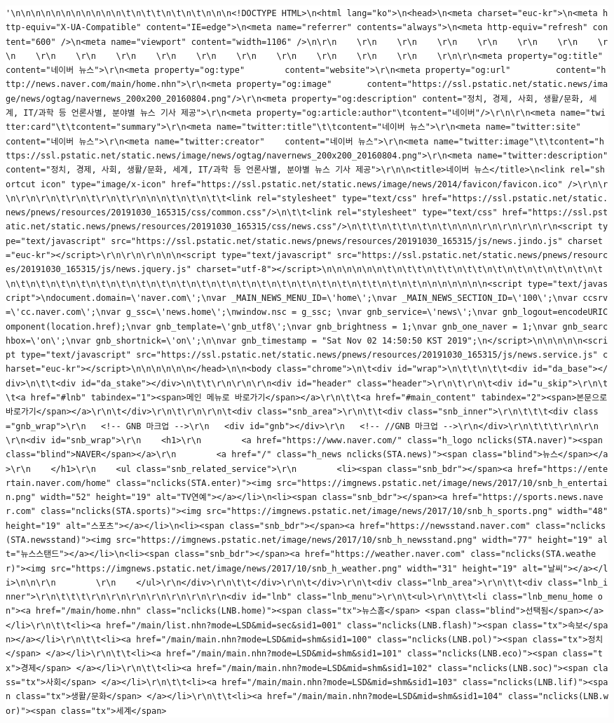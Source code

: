     '\n\n\n\n\n\n\n\n\n\n\n\t\n\t\t\n\t\n\t\n\n\n<!DOCTYPE HTML>\n<html lang="ko">\n<head>\n<meta charset="euc-kr">\n<meta http-equiv="X-UA-Compatible" content="IE=edge">\n<meta name="referrer" contents="always">\n<meta http-equiv="refresh" content="600" />\n<meta name="viewport" content="width=1106" />\n\r\n    \r\n    \r\n    \r\n    \r\n    \r\n    \r\n    \r\n    \r\n    \r\n    \r\n    \r\n    \r\n    \r\n    \r\n    \r\n    \r\n    \r\n    \r\n\r\n<meta property="og:title"       content="네이버 뉴스">\r\n<meta property="og:type"        content="website">\r\n<meta property="og:url"         content="http://news.naver.com/main/home.nhn">\r\n<meta property="og:image"       content="https://ssl.pstatic.net/static.news/image/news/ogtag/navernews_200x200_20160804.png"/>\r\n<meta property="og:description" content="정치, 경제, 사회, 생활/문화, 세계, IT/과학 등 언론사별, 분야별 뉴스 기사 제공">\r\n<meta property="og:article:author"\tcontent="네이버"/>\r\n\r\n<meta name="twitter:card"\t\tcontent="summary">\r\n<meta name="twitter:title"\t\tcontent="네이버 뉴스">\r\n<meta name="twitter:site"       content="네이버 뉴스">\r\n<meta name="twitter:creator"    content="네이버 뉴스">\r\n<meta name="twitter:image"\t\tcontent="https://ssl.pstatic.net/static.news/image/news/ogtag/navernews_200x200_20160804.png">\r\n<meta name="twitter:description" content="정치, 경제, 사회, 생활/문화, 세계, IT/과학 등 언론사별, 분야별 뉴스 기사 제공">\r\n\n<title>네이버 뉴스</title>\n<link rel="shortcut icon" type="image/x-icon" href="https://ssl.pstatic.net/static.news/image/news/2014/favicon/favicon.ico" />\r\n\r\n\r\n\r\n\t\r\n\t\r\n\t\r\n\n\n\t\n\t\n\t\t<link rel="stylesheet" type="text/css" href="https://ssl.pstatic.net/static.news/pnews/resources/20191030_165315/css/common.css"/>\n\t\t<link rel="stylesheet" type="text/css" href="https://ssl.pstatic.net/static.news/pnews/resources/20191030_165315/css/news.css"/>\n\t\t\n\t\t\n\t\n\t\n\n\n\r\n\r\n\r\n\r\n<script type="text/javascript" src="https://ssl.pstatic.net/static.news/pnews/resources/20191030_165315/js/news.jindo.js" charset="euc-kr"></script>\r\n\r\n\r\n\n\n<script type="text/javascript" src="https://ssl.pstatic.net/static.news/pnews/resources/20191030_165315/js/news.jquery.js" charset="utf-8"></script>\n\n\n\n\n\n\t\n\t\t\n\t\t\n\t\t\n\t\n\t\n\t\n\t\n\t\n\t\n\t\n\t\n\t\n\t\n\t\n\t\n\t\n\t\n\t\n\t\n\t\n\t\n\t\n\t\n\t\n\t\n\t\n\t\t\n\t\n\t\n\n\n\n\n\n\n<script type="text/javascript">\ndocument.domain=\'naver.com\';\nvar _MAIN_NEWS_MENU_ID=\'home\';\nvar _MAIN_NEWS_SECTION_ID=\'100\';\nvar ccsrv=\'cc.naver.com\';\nvar g_ssc=\'news.home\';\nwindow.nsc = g_ssc; \nvar gnb_service=\'news\';\nvar gnb_logout=encodeURIComponent(location.href);\nvar gnb_template=\'gnb_utf8\';\nvar gnb_brightness = 1;\nvar gnb_one_naver = 1;\nvar gnb_searchbox=\'on\';\nvar gnb_shortnick=\'on\';\n\nvar gnb_timestamp = "Sat Nov 02 14:50:50 KST 2019";\n</script>\n\n\n\n\n<script type="text/javascript" src="https://ssl.pstatic.net/static.news/pnews/resources/20191030_165315/js/news.service.js" charset="euc-kr"></script>\n\n\n\n\n\n</head>\n\n<body class="chrome">\n\t<div id="wrap">\n\t\t\n\t\t<div id="da_base"></div>\n\t\t<div id="da_stake"></div>\n\t\t\r\n\r\n\r\n<div id="header" class="header">\r\n\t\r\n\t<div id="u_skip">\r\n\t\t<a href="#lnb" tabindex="1"><span>메인 메뉴로 바로가기</span></a>\r\n\t\t<a href="#main_content" tabindex="2"><span>본문으로 바로가기</span></a>\r\n\t</div>\r\n\t\r\n\r\n\t<div class="snb_area">\r\n\t\t<div class="snb_inner">\r\n\t\t\t<div class="gnb_wrap">\r\n   <!-- GNB 마크업 -->\r\n   <div id="gnb"></div>\r\n   <!-- //GNB 마크업 -->\r\n</div>\r\n\t\t\t\r\n\r\n\r\n<div id="snb_wrap">\r\n    <h1>\r\n        <a href="https://www.naver.com/" class="h_logo nclicks(STA.naver)"><span class="blind">NAVER</span></a>\r\n        <a href="/" class="h_news nclicks(STA.news)"><span class="blind">뉴스</span></a>\r\n    </h1>\r\n    <ul class="snb_related_service">\r\n        <li><span class="snb_bdr"></span><a href="https://entertain.naver.com/home" class="nclicks(STA.enter)"><img src="https://imgnews.pstatic.net/image/news/2017/10/snb_h_entertain.png" width="52" height="19" alt="TV연예"></a></li>\n<li><span class="snb_bdr"></span><a href="https://sports.news.naver.com" class="nclicks(STA.sports)"><img src="https://imgnews.pstatic.net/image/news/2017/10/snb_h_sports.png" width="48" height="19" alt="스포츠"></a></li>\n<li><span class="snb_bdr"></span><a href="https://newsstand.naver.com" class="nclicks(STA.newsstand)"><img src="https://imgnews.pstatic.net/image/news/2017/10/snb_h_newsstand.png" width="77" height="19" alt="뉴스스탠드"></a></li>\n<li><span class="snb_bdr"></span><a href="https://weather.naver.com" class="nclicks(STA.weather)"><img src="https://imgnews.pstatic.net/image/news/2017/10/snb_h_weather.png" width="31" height="19" alt="날씨"></a></li>\n\n\r\n        \r\n    </ul>\r\n</div>\r\n\t\t</div>\r\n\t</div>\r\n\t<div class="lnb_area">\r\n\t\t<div class="lnb_inner">\r\n\t\t\t\r\n\r\n\r\n\r\n\r\n\r\n\r\n<div id="lnb" class="lnb_menu">\r\n\t<ul>\r\n\t\t<li class="lnb_menu_home on"><a href="/main/home.nhn" class="nclicks(LNB.home)"><span class="tx">뉴스홈</span> <span class="blind">선택됨</span></a></li>\r\n\t\t<li><a href="/main/list.nhn?mode=LSD&mid=sec&sid1=001" class="nclicks(LNB.flash)"><span class="tx">속보</span></a></li>\r\n\t\t<li><a href="/main/main.nhn?mode=LSD&mid=shm&sid1=100" class="nclicks(LNB.pol)"><span class="tx">정치</span> </a></li>\r\n\t\t<li><a href="/main/main.nhn?mode=LSD&mid=shm&sid1=101" class="nclicks(LNB.eco)"><span class="tx">경제</span> </a></li>\r\n\t\t<li><a href="/main/main.nhn?mode=LSD&mid=shm&sid1=102" class="nclicks(LNB.soc)"><span class="tx">사회</span> </a></li>\r\n\t\t<li><a href="/main/main.nhn?mode=LSD&mid=shm&sid1=103" class="nclicks(LNB.lif)"><span class="tx">생활/문화</span> </a></li>\r\n\t\t<li><a href="/main/main.nhn?mode=LSD&mid=shm&sid1=104" class="nclicks(LNB.wor)"><span class="tx">세계</span>